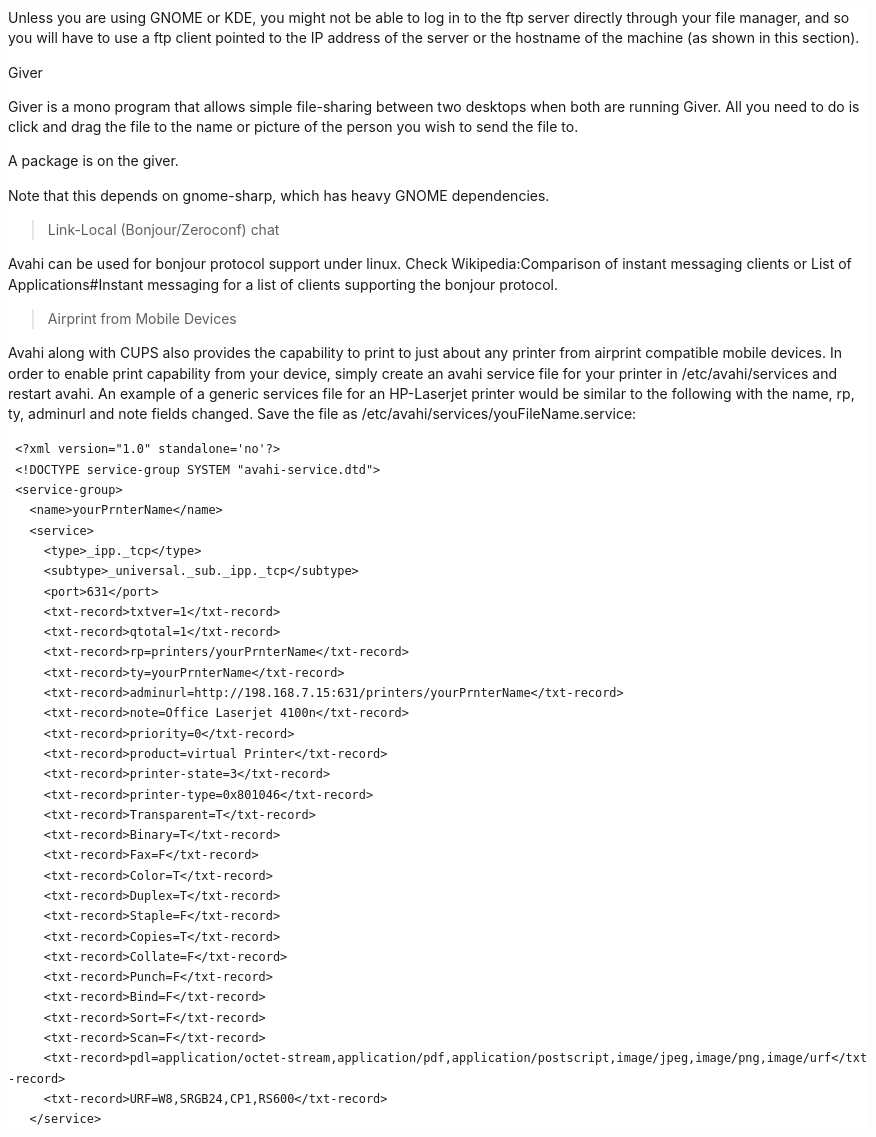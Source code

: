 Unless you are using GNOME or KDE, you might not be able to log in to
the ftp server directly through your file manager, and so you will have
to use a ftp client pointed to the IP address of the server or the
hostname of the machine (as shown in this section).

Giver

Giver is a mono program that allows simple file-sharing between two
desktops when both are running Giver. All you need to do is click and
drag the file to the name or picture of the person you wish to send the
file to.

A package is on the giver.

Note that this depends on gnome-sharp, which has heavy GNOME
dependencies.

> Link-Local (Bonjour/Zeroconf) chat

Avahi can be used for bonjour protocol support under linux. Check
Wikipedia:Comparison of instant messaging clients or List of
Applications#Instant messaging for a list of clients supporting the
bonjour protocol.

> Airprint from Mobile Devices

Avahi along with CUPS also provides the capability to print to just
about any printer from airprint compatible mobile devices. In order to
enable print capability from your device, simply create an avahi service
file for your printer in /etc/avahi/services and restart avahi. An
example of a generic services file for an HP-Laserjet printer would be
similar to the following with the name, rp, ty, adminurl and note fields
changed. Save the file as /etc/avahi/services/youFileName.service:

     <?xml version="1.0" standalone='no'?>
     <!DOCTYPE service-group SYSTEM "avahi-service.dtd">
     <service-group>
       <name>yourPrnterName</name>
       <service>
         <type>_ipp._tcp</type>
         <subtype>_universal._sub._ipp._tcp</subtype>
         <port>631</port>
         <txt-record>txtver=1</txt-record>
         <txt-record>qtotal=1</txt-record>
         <txt-record>rp=printers/yourPrnterName</txt-record>
         <txt-record>ty=yourPrnterName</txt-record>
         <txt-record>adminurl=http://198.168.7.15:631/printers/yourPrnterName</txt-record>
         <txt-record>note=Office Laserjet 4100n</txt-record>
         <txt-record>priority=0</txt-record>
         <txt-record>product=virtual Printer</txt-record>
         <txt-record>printer-state=3</txt-record>
         <txt-record>printer-type=0x801046</txt-record>
         <txt-record>Transparent=T</txt-record>
         <txt-record>Binary=T</txt-record>
         <txt-record>Fax=F</txt-record>
         <txt-record>Color=T</txt-record>
         <txt-record>Duplex=T</txt-record>
         <txt-record>Staple=F</txt-record>
         <txt-record>Copies=T</txt-record>
         <txt-record>Collate=F</txt-record>
         <txt-record>Punch=F</txt-record>
         <txt-record>Bind=F</txt-record>
         <txt-record>Sort=F</txt-record>
         <txt-record>Scan=F</txt-record>
         <txt-record>pdl=application/octet-stream,application/pdf,application/postscript,image/jpeg,image/png,image/urf</txt-record>
         <txt-record>URF=W8,SRGB24,CP1,RS600</txt-record>
       </service>